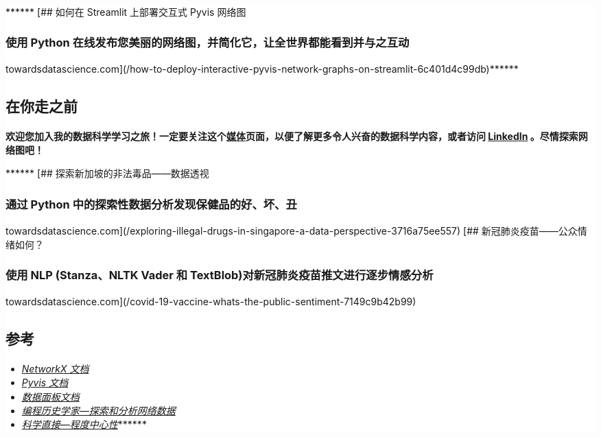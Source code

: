 ******[](/how-to-deploy-interactive-pyvis-network-graphs-on-streamlit-6c401d4c99db) [## 如何在 Streamlit 上部署交互式 Pyvis 网络图

### 使用 Python 在线发布您美丽的网络图，并简化它，让全世界都能看到并与之互动

towardsdatascience.com](/how-to-deploy-interactive-pyvis-network-graphs-on-streamlit-6c401d4c99db)****** 

## ******在你走之前******

******欢迎您**加入我的数据科学学习之旅！**一定要关注这个[媒体](https://kennethleungty.medium.com/)页面，以便了解更多令人兴奋的数据科学内容，或者访问 [LinkedIn](https://linkedin.com/in/kennethleungty) 。尽情探索网络图吧！******

******[](/exploring-illegal-drugs-in-singapore-a-data-perspective-3716a75ee557) [## 探索新加坡的非法毒品——数据透视

### 通过 Python 中的探索性数据分析发现保健品的好、坏、丑

towardsdatascience.com](/exploring-illegal-drugs-in-singapore-a-data-perspective-3716a75ee557) [](/covid-19-vaccine-whats-the-public-sentiment-7149c9b42b99) [## 新冠肺炎疫苗——公众情绪如何？

### 使用 NLP (Stanza、NLTK Vader 和 TextBlob)对新冠肺炎疫苗推文进行逐步情感分析

towardsdatascience.com](/covid-19-vaccine-whats-the-public-sentiment-7149c9b42b99) 

## 参考

*   [*NetworkX 文档*](https://networkx.org/documentation/stable/)
*   [*Pyvis 文档*](https://pyvis.readthedocs.io/en/latest/documentation.html)
*   [*数据面板文档*](https://docs.datapane.com/)
*   [*编程历史学家—探索和分析网络数据*](https://programminghistorian.org/en/lessons/exploring-and-analyzing-network-data-with-python)
*   [*科学直接—程度中心性*](https://www.sciencedirect.com/topics/computer-science/degree-centrality)******